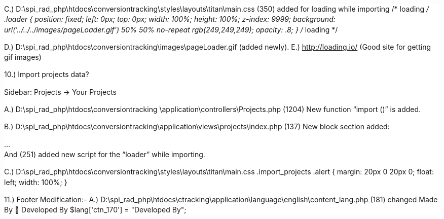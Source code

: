 C.)	D:\spi_rad_php\htdocs\conversiontracking\styles\layouts\titan\main.css
(350) added for loading while importing
/* loading */
.loader {
    position: fixed;
    left: 0px;
    top: 0px;
    width: 100%;
    height: 100%;
    z-index: 9999;
    background: url('../../../images/pageLoader.gif') 50% 50% no-repeat rgb(249,249,249);
    opacity: .8;
}
/* loading */

D.)	D:\spi_rad_php\htdocs\conversiontracking\images\pageLoader.gif (added newly).
E.)	http://loading.io/ (Good site for getting gif images)



10.)	Import projects data?

Sidebar: Projects -> Your Projects

A.)	D:\spi_rad_php\htdocs\conversiontracking \application\controllers\Projects.php
(1204)
New function “import ()” is added.

B.)	D:\spi_rad_php\htdocs\conversiontracking\application\views\projects\index.php
(137)
New block section added: <div class="import_projects"> … </div>
And (251) added new script for the “loader” while importing.
<script type="text/javascript">
$(document).ready(function () {
	$(window).load(function() { 
		$('.loader').hide();
	});
	$(document).on("click", "#projects_import", function () {
		$('.loader').show();
		return true;
	}); 
});
</script>

C.)	D:\spi_rad_php\htdocs\conversiontracking\styles\layouts\titan\main.css
.import_projects .alert {
    margin: 20px 0 20px 0;
    float: left;
    width: 100%;
}


11.)	Footer Modification:-
A.)	D:\spi_rad_php\htdocs\ctracking\application\language\english\content_lang.php
(181) changed Made By    Developed By
$lang['ctn_170'] = "Developed By";
